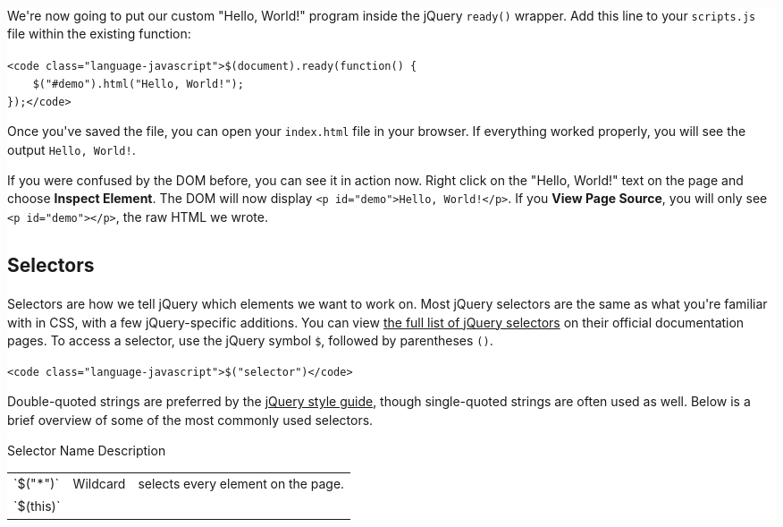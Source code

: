 We're now going to put our custom "Hello, World!" program inside the jQuery `ready()` wrapper. Add this line to your `scripts.js` file within the existing function:


    
    <code class="language-javascript">$(document).ready(function() {
        $("#demo").html("Hello, World!");
    });</code>



Once you've saved the file, you can open your `index.html` file in your browser. If everything worked properly, you will see the output `Hello, World!`. 

If you were confused by the DOM before, you can see it in action now. Right click on the "Hello, World!" text on the page and choose **Inspect Element**. The DOM will now display `<p id="demo">Hello, World!</p>`. If you **View Page Source**, you will only see `<p id="demo"></p>`, the raw HTML we wrote.



## Selectors



Selectors are how we tell jQuery which elements we want to work on. Most jQuery selectors are the same as what you're familiar with in CSS, with a few jQuery-specific additions. You can view [the full list of jQuery selectors](https://api.jquery.com/category/selectors/) on their official documentation pages. To access a selector, use the jQuery symbol `$`, followed by parentheses `()`.


    
    <code class="language-javascript">$("selector")</code>

Double-quoted strings are preferred by the [jQuery style guide](https://contribute.jquery.org/style-guide/js/), though single-quoted strings are often used as well. Below is a brief overview of some of the most commonly used selectors.

<table >
	<tr >
		Selector
		Name
		Description
	</tr>
	<tr >
		
<td >`$("*")`
</td>
		
<td >Wildcard
</td>
		
<td >selects every element on the page.
</td>
	</tr>
	<tr >
		
<td >
			`$(this)`
		